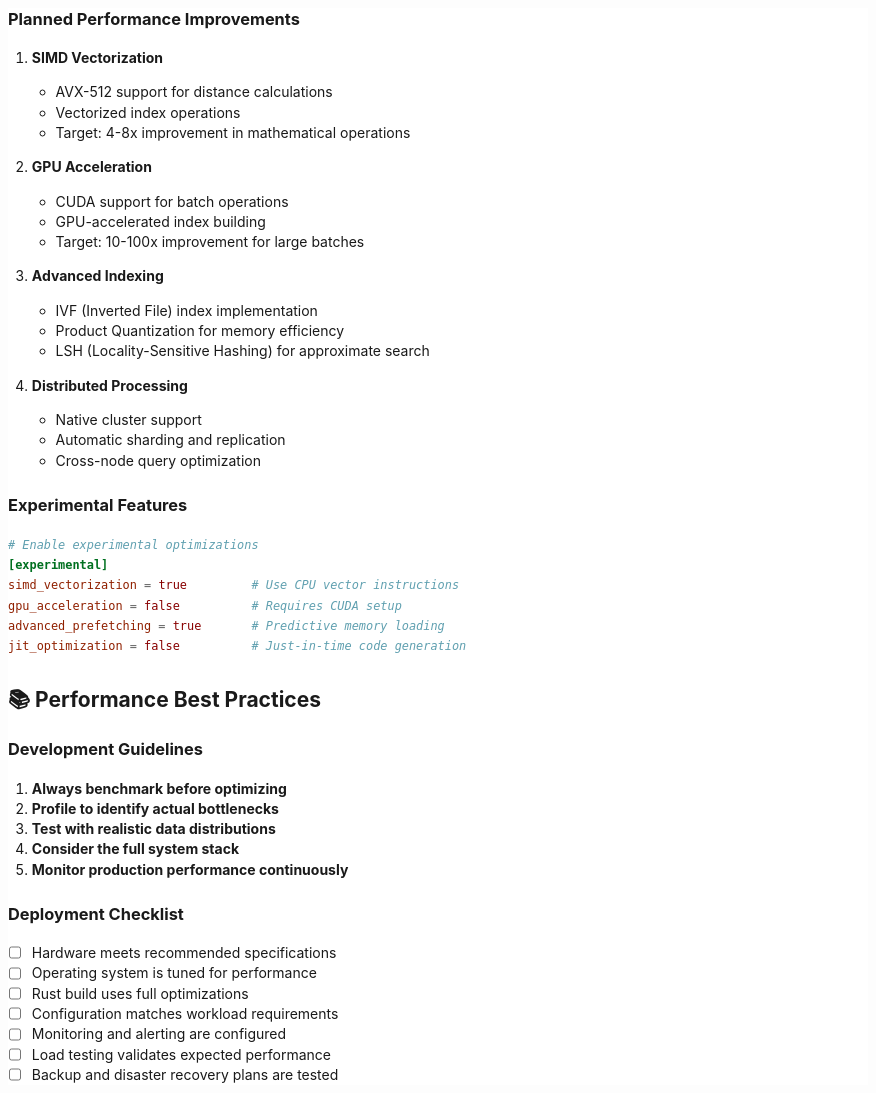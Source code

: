 ### **Planned Performance Improvements**

1. **SIMD Vectorization**
   - AVX-512 support for distance calculations
   - Vectorized index operations
   - Target: 4-8x improvement in mathematical operations

2. **GPU Acceleration**
   - CUDA support for batch operations
   - GPU-accelerated index building
   - Target: 10-100x improvement for large batches

3. **Advanced Indexing**
   - IVF (Inverted File) index implementation
   - Product Quantization for memory efficiency
   - LSH (Locality-Sensitive Hashing) for approximate search

4. **Distributed Processing**
   - Native cluster support
   - Automatic sharding and replication
   - Cross-node query optimization

### **Experimental Features**

```toml
# Enable experimental optimizations
[experimental]
simd_vectorization = true         # Use CPU vector instructions
gpu_acceleration = false          # Requires CUDA setup
advanced_prefetching = true       # Predictive memory loading
jit_optimization = false          # Just-in-time code generation
```

## 📚 **Performance Best Practices**

### **Development Guidelines**

1. **Always benchmark before optimizing**
2. **Profile to identify actual bottlenecks**
3. **Test with realistic data distributions**
4. **Consider the full system stack**
5. **Monitor production performance continuously**

### **Deployment Checklist**

- [ ] Hardware meets recommended specifications
- [ ] Operating system is tuned for performance
- [ ] Rust build uses full optimizations
- [ ] Configuration matches workload requirements  
- [ ] Monitoring and alerting are configured
- [ ] Load testing validates expected performance
- [ ] Backup and disaster recovery plans are tested
